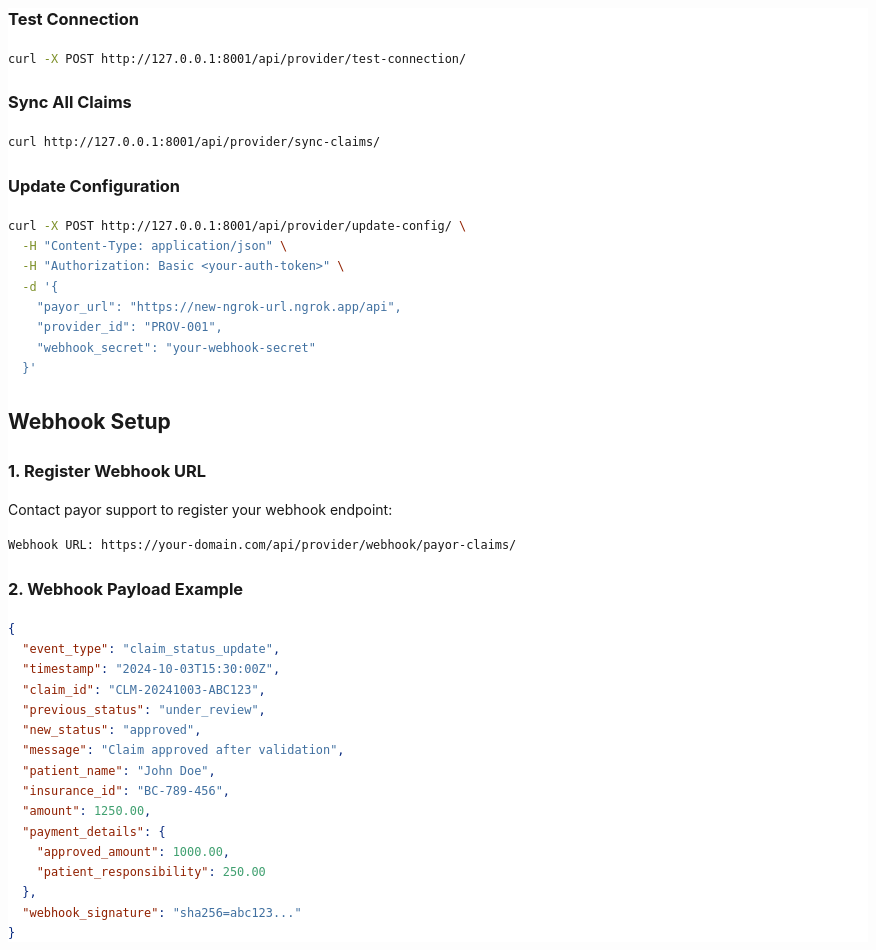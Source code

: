 ### Test Connection

```bash
curl -X POST http://127.0.0.1:8001/api/provider/test-connection/
```

### Sync All Claims

```bash
curl http://127.0.0.1:8001/api/provider/sync-claims/
```

### Update Configuration

```bash
curl -X POST http://127.0.0.1:8001/api/provider/update-config/ \
  -H "Content-Type: application/json" \
  -H "Authorization: Basic <your-auth-token>" \
  -d '{
    "payor_url": "https://new-ngrok-url.ngrok.app/api",
    "provider_id": "PROV-001",
    "webhook_secret": "your-webhook-secret"
  }'
```

## Webhook Setup

### 1. Register Webhook URL
Contact payor support to register your webhook endpoint:
```
Webhook URL: https://your-domain.com/api/provider/webhook/payor-claims/
```

### 2. Webhook Payload Example
```json
{
  "event_type": "claim_status_update",
  "timestamp": "2024-10-03T15:30:00Z",
  "claim_id": "CLM-20241003-ABC123",
  "previous_status": "under_review",
  "new_status": "approved",
  "message": "Claim approved after validation",
  "patient_name": "John Doe",
  "insurance_id": "BC-789-456",
  "amount": 1250.00,
  "payment_details": {
    "approved_amount": 1000.00,
    "patient_responsibility": 250.00
  },
  "webhook_signature": "sha256=abc123..."
}
```
